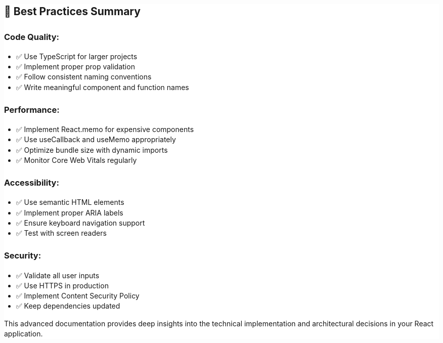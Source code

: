 
## 🎯 Best Practices Summary

### Code Quality:
- ✅ Use TypeScript for larger projects
- ✅ Implement proper prop validation
- ✅ Follow consistent naming conventions
- ✅ Write meaningful component and function names

### Performance:
- ✅ Implement React.memo for expensive components
- ✅ Use useCallback and useMemo appropriately
- ✅ Optimize bundle size with dynamic imports
- ✅ Monitor Core Web Vitals regularly

### Accessibility:
- ✅ Use semantic HTML elements
- ✅ Implement proper ARIA labels
- ✅ Ensure keyboard navigation support
- ✅ Test with screen readers

### Security:
- ✅ Validate all user inputs
- ✅ Use HTTPS in production
- ✅ Implement Content Security Policy
- ✅ Keep dependencies updated

This advanced documentation provides deep insights into the technical implementation and architectural decisions in your React application.
